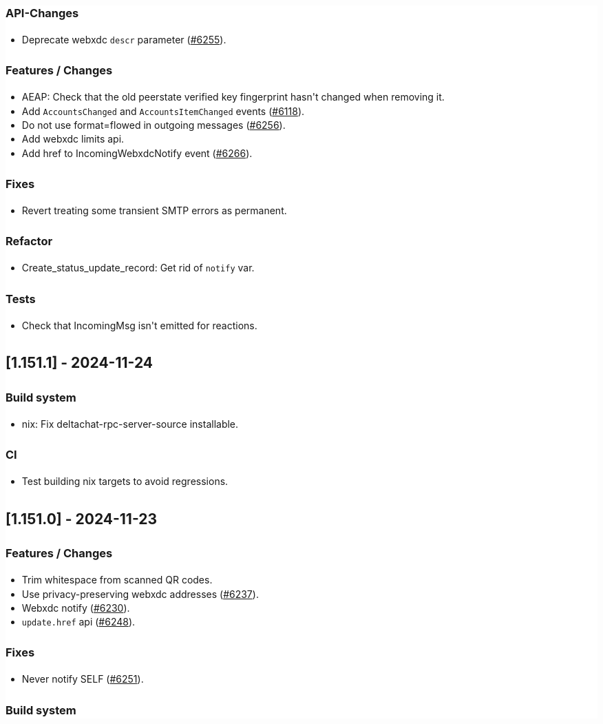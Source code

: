 ### API-Changes

- Deprecate webxdc `descr` parameter ([#6255](https://github.com/chatmail/core/pull/6255)).

### Features / Changes

- AEAP: Check that the old peerstate verified key fingerprint hasn't changed when removing it.
- Add `AccountsChanged` and `AccountsItemChanged` events ([#6118](https://github.com/chatmail/core/pull/6118)).
- Do not use format=flowed in outgoing messages ([#6256](https://github.com/chatmail/core/pull/6256)).
- Add webxdc limits api.
- Add href to IncomingWebxdcNotify event ([#6266](https://github.com/chatmail/core/pull/6266)).

### Fixes

- Revert treating some transient SMTP errors as permanent.

### Refactor

- Create_status_update_record: Get rid of `notify` var.

### Tests

- Check that IncomingMsg isn't emitted for reactions.

## [1.151.1] - 2024-11-24

### Build system

- nix: Fix deltachat-rpc-server-source installable.

### CI

- Test building nix targets to avoid regressions.

## [1.151.0] - 2024-11-23

### Features / Changes

- Trim whitespace from scanned QR codes.
- Use privacy-preserving webxdc addresses ([#6237](https://github.com/chatmail/core/pull/6237)).
- Webxdc notify ([#6230](https://github.com/chatmail/core/pull/6230)).
- `update.href` api ([#6248](https://github.com/chatmail/core/pull/6248)).

### Fixes

- Never notify SELF ([#6251](https://github.com/chatmail/core/pull/6251)).

### Build system
